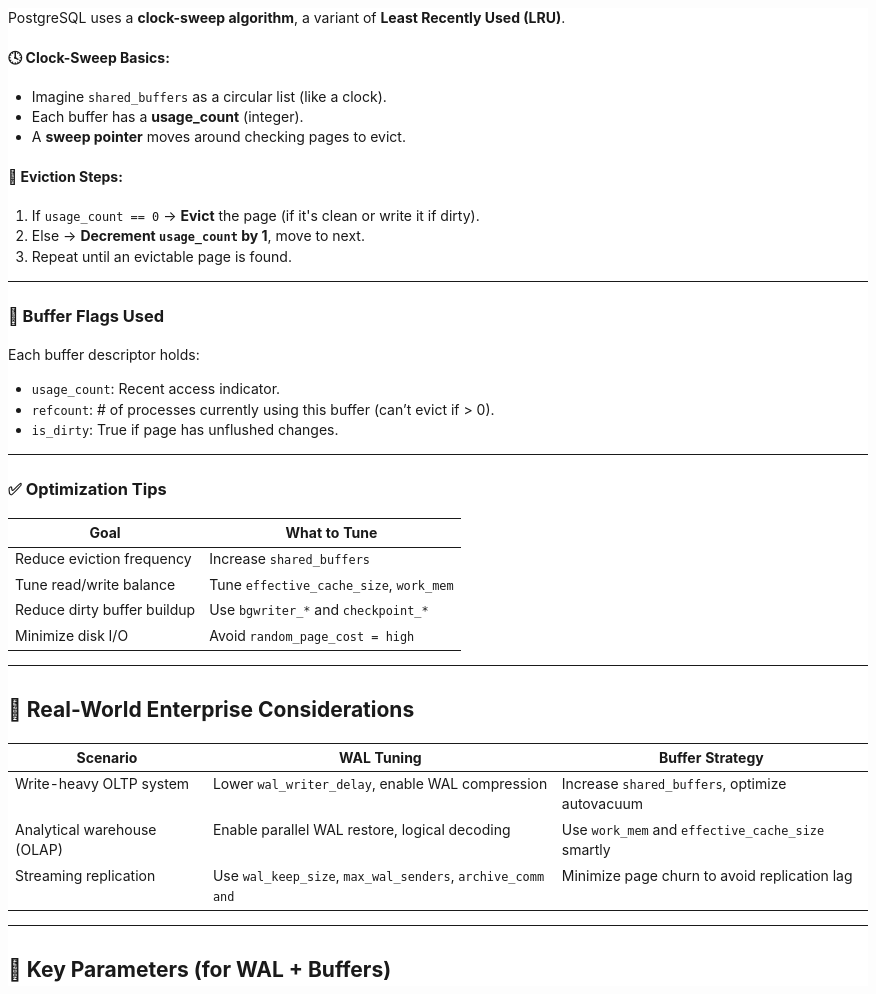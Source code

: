 PostgreSQL uses a **clock-sweep algorithm**, a variant of **Least Recently Used (LRU)**.

#### 🕓 Clock-Sweep Basics:

* Imagine `shared_buffers` as a circular list (like a clock).
* Each buffer has a **usage\_count** (integer).
* A **sweep pointer** moves around checking pages to evict.

#### 🔁 Eviction Steps:

1. If `usage_count == 0` → **Evict** the page (if it's clean or write it if dirty).
2. Else → **Decrement `usage_count` by 1**, move to next.
3. Repeat until an evictable page is found.

---

### 🧠 Buffer Flags Used

Each buffer descriptor holds:

* `usage_count`: Recent access indicator.
* `refcount`: # of processes currently using this buffer (can’t evict if > 0).
* `is_dirty`: True if page has unflushed changes.

---

### ✅ Optimization Tips

| Goal                        | What to Tune                            |
| --------------------------- | --------------------------------------- |
| Reduce eviction frequency   | Increase `shared_buffers`               |
| Tune read/write balance     | Tune `effective_cache_size`, `work_mem` |
| Reduce dirty buffer buildup | Use `bgwriter_*` and `checkpoint_*`     |
| Minimize disk I/O           | Avoid `random_page_cost = high`         |

---

## 🚀 Real-World Enterprise Considerations

| Scenario                    | WAL Tuning                                                | Buffer Strategy                                   |
| --------------------------- | --------------------------------------------------------- | ------------------------------------------------- |
| Write-heavy OLTP system     | Lower `wal_writer_delay`, enable WAL compression          | Increase `shared_buffers`, optimize autovacuum    |
| Analytical warehouse (OLAP) | Enable parallel WAL restore, logical decoding             | Use `work_mem` and `effective_cache_size` smartly |
| Streaming replication       | Use `wal_keep_size`, `max_wal_senders`, `archive_command` | Minimize page churn to avoid replication lag      |

---

## 🔐 Key Parameters (for WAL + Buffers)

